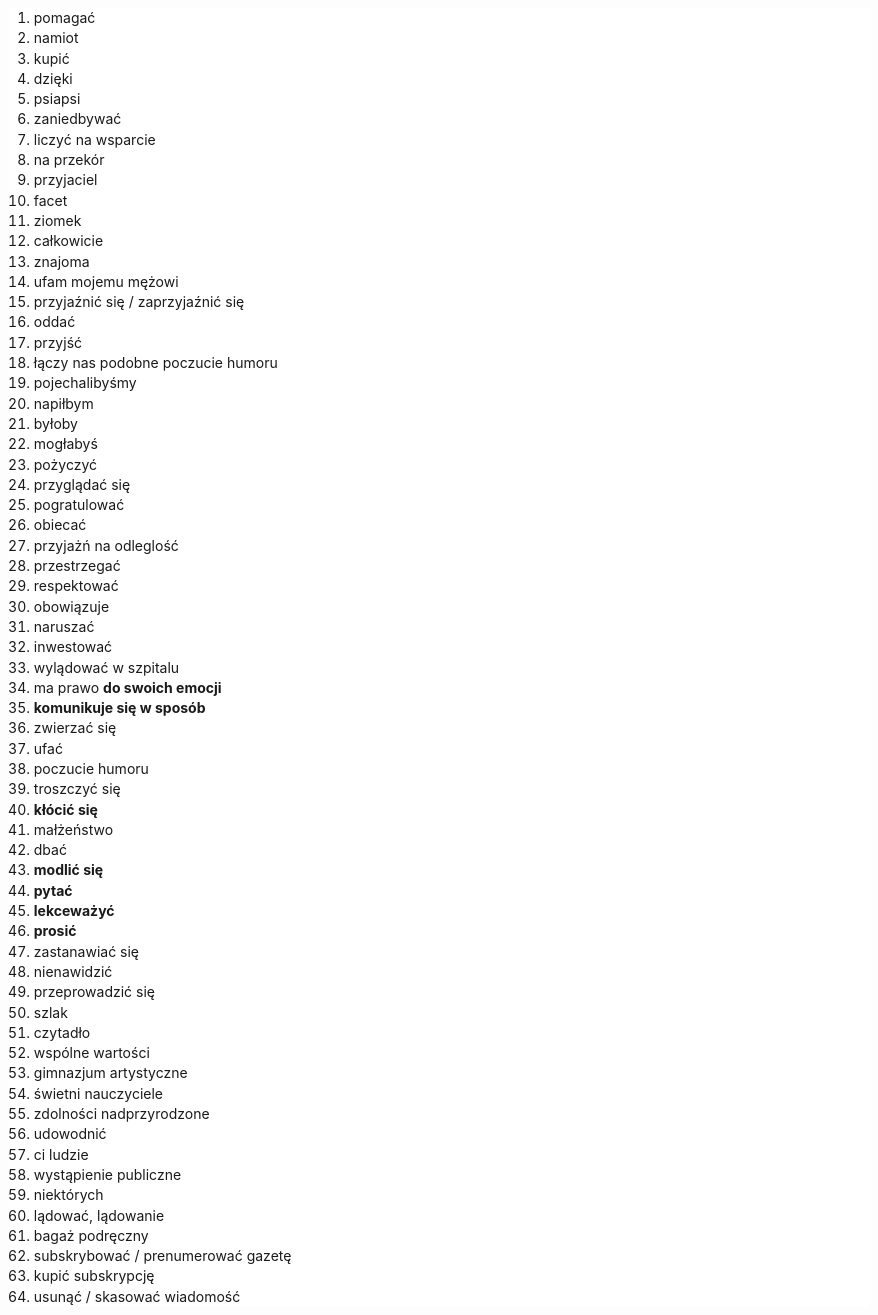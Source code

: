 1. pomagać
2. namiot
3. kupić
4. dzięki
5. psiapsi
6. zaniedbywać
7. liczyć na wsparcie
8. na przekór
9. przyjaciel
10. facet
11. ziomek
12. całkowicie
13. znajoma
14. ufam mojemu mężowi
15. przyjaźnić się / zaprzyjaźnić się
16. oddać
17. przyjść
18. łączy nas podobne poczucie humoru
19. pojechalibyśmy
20. napiłbym
21. byłoby
22. mogłabyś
23. pożyczyć 
24. przyglądać się
25. pogratulować
26. obiecać 
27. przyjażń na odleglość
28. przestrzegać
29. respektować
30. obowiązuje
31. naruszać
32. inwestować
33. wylądować w szpitalu
34. ma prawo **do swoich emocji** 
35. **komunikuje się w sposób**
36. zwierzać się 
37. ufać
38. poczucie humoru
39. troszczyć się
40. **kłócić się**
41. małżeństwo
42. dbać
43. **modlić się**
44. **pytać**
45. **lekceważyć**
46. **prosić**
47. zastanawiać się
48. nienawidzić
49. przeprowadzić się
50. szlak
51. czytadło
52. wspólne wartości
53. gimnazjum artystyczne
54. świetni nauczyciele
55. zdolności nadprzyrodzone
56. udowodnić
57. ci ludzie
58. wystąpienie publiczne
59. niektórych
60. lądować, lądowanie
61. bagaż podręczny
62. subskrybować / prenumerować  gazetę
63. kupić subskrypcję
64. usunąć / skasować wiadomość